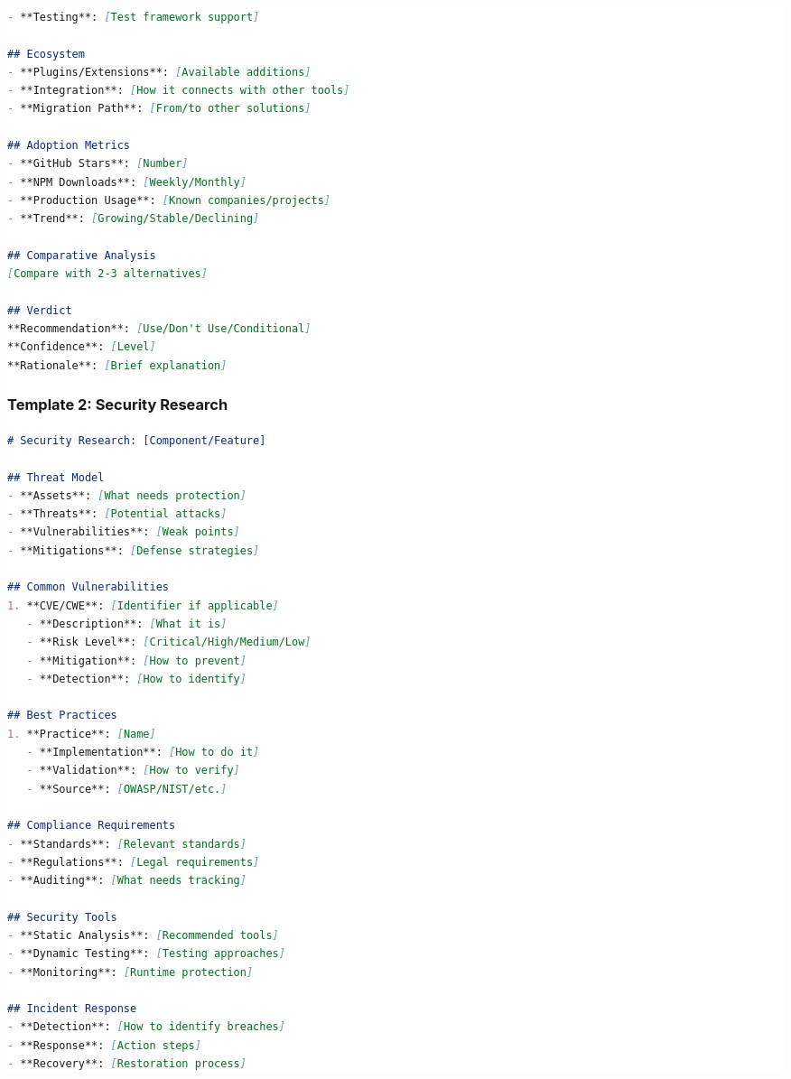 ```markdown
- **Testing**: [Test framework support]

## Ecosystem
- **Plugins/Extensions**: [Available additions]
- **Integration**: [How it connects with other tools]
- **Migration Path**: [From/to other solutions]

## Adoption Metrics
- **GitHub Stars**: [Number]
- **NPM Downloads**: [Weekly/Monthly]
- **Production Usage**: [Known companies/projects]
- **Trend**: [Growing/Stable/Declining]

## Comparative Analysis
[Compare with 2-3 alternatives]

## Verdict
**Recommendation**: [Use/Don't Use/Conditional]
**Confidence**: [Level]
**Rationale**: [Brief explanation]
```

### Template 2: Security Research

```markdown
# Security Research: [Component/Feature]

## Threat Model
- **Assets**: [What needs protection]
- **Threats**: [Potential attacks]
- **Vulnerabilities**: [Weak points]
- **Mitigations**: [Defense strategies]

## Common Vulnerabilities
1. **CVE/CWE**: [Identifier if applicable]
   - **Description**: [What it is]
   - **Risk Level**: [Critical/High/Medium/Low]
   - **Mitigation**: [How to prevent]
   - **Detection**: [How to identify]

## Best Practices
1. **Practice**: [Name]
   - **Implementation**: [How to do it]
   - **Validation**: [How to verify]
   - **Source**: [OWASP/NIST/etc.]

## Compliance Requirements
- **Standards**: [Relevant standards]
- **Regulations**: [Legal requirements]
- **Auditing**: [What needs tracking]

## Security Tools
- **Static Analysis**: [Recommended tools]
- **Dynamic Testing**: [Testing approaches]
- **Monitoring**: [Runtime protection]

## Incident Response
- **Detection**: [How to identify breaches]
- **Response**: [Action steps]
- **Recovery**: [Restoration process]
```
